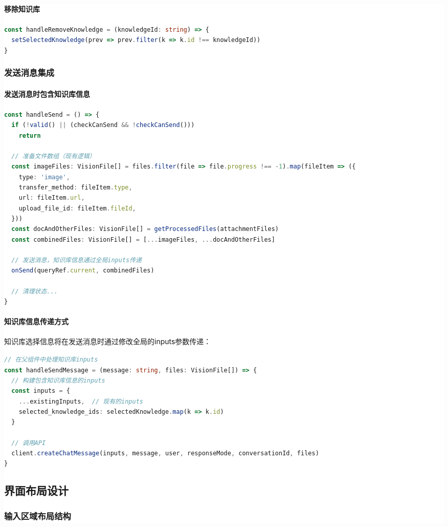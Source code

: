 #### 移除知识库
```typescript
const handleRemoveKnowledge = (knowledgeId: string) => {
  setSelectedKnowledge(prev => prev.filter(k => k.id !== knowledgeId))
}
```

### 发送消息集成

#### 发送消息时包含知识库信息
```typescript
const handleSend = () => {
  if (!valid() || (checkCanSend && !checkCanSend()))
    return
    
  // 准备文件数组（现有逻辑）
  const imageFiles: VisionFile[] = files.filter(file => file.progress !== -1).map(fileItem => ({
    type: 'image',
    transfer_method: fileItem.type,
    url: fileItem.url,
    upload_file_id: fileItem.fileId,
  }))
  const docAndOtherFiles: VisionFile[] = getProcessedFiles(attachmentFiles)
  const combinedFiles: VisionFile[] = [...imageFiles, ...docAndOtherFiles]
  
  // 发送消息，知识库信息通过全局inputs传递
  onSend(queryRef.current, combinedFiles)
  
  // 清理状态...
}
```

#### 知识库信息传递方式
知识库选择信息将在发送消息时通过修改全局的inputs参数传递：

```typescript
// 在父组件中处理知识库inputs
const handleSendMessage = (message: string, files: VisionFile[]) => {
  // 构建包含知识库信息的inputs
  const inputs = {
    ...existingInputs,  // 现有的inputs
    selected_knowledge_ids: selectedKnowledge.map(k => k.id)
  }
  
  // 调用API
  client.createChatMessage(inputs, message, user, responseMode, conversationId, files)
}
```

## 界面布局设计

### 输入区域布局结构
